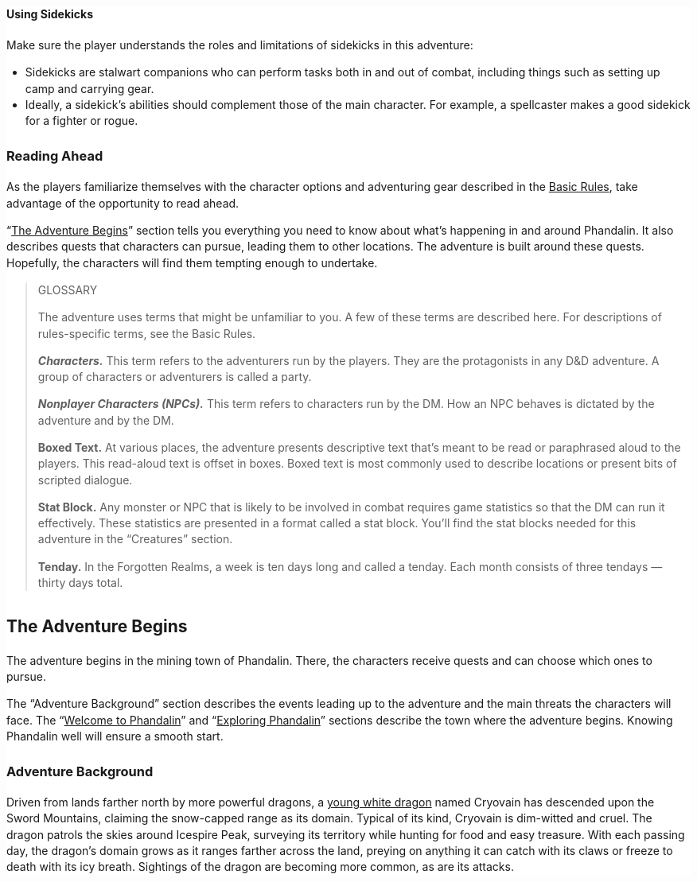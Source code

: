 #### Using Sidekicks

Make sure the player understands the roles and limitations of sidekicks in this adventure:

- Sidekicks are stalwart companions who can perform tasks both in and out of combat, including things such as setting up camp and carrying gear.
- Ideally, a sidekick’s abilities should complement those of the main character. For example, a spellcaster makes a good sidekick for a fighter or rogue.

### Reading Ahead

As the players familiarize themselves with the character options and adventuring gear described in the [Basic Rules](), take advantage of the opportunity to read ahead.

“[The Adventure Begins]()” section tells you everything you need to know about what’s happening in and around Phandalin. It also describes quests that characters can pursue, leading them to other locations. The adventure is built around these quests. Hopefully, the characters will find them tempting enough to undertake.

> GLOSSARY
>
> The adventure uses terms that might be unfamiliar to you. A few of these terms are described here. For descriptions of rules-specific terms, see the Basic Rules.
>
> **_Characters._** This term refers to the adventurers run by the players. They are the protagonists in any D&D adventure. A group of characters or adventurers is called a party.
>
> **_Nonplayer Characters (NPCs)._** This term refers to characters run by the DM. How an NPC behaves is dictated by the adventure and by the DM.
>
> **Boxed Text.** At various places, the adventure presents descriptive text that’s meant to be read or paraphrased aloud to the players. This read-aloud text is offset in boxes. Boxed text is most commonly used to describe locations or present bits of scripted dialogue.
>
> **Stat Block.** Any monster or NPC that is likely to be involved in combat requires game statistics so that the DM can run it effectively. These statistics are presented in a format called a stat block. You’ll find the stat blocks needed for this adventure in the “Creatures” section.
>
> **Tenday.** In the Forgotten Realms, a week is ten days long and called a tenday. Each month consists of three tendays — thirty days total.

## The Adventure Begins

The adventure begins in the mining town of Phandalin. There, the characters receive quests and can choose which ones to pursue.

The “Adventure Background” section describes the events leading up to the adventure and the main threats the characters will face. The “[Welcome to Phandalin]()” and “[Exploring Phandalin]()” sections describe the town where the adventure begins. Knowing Phandalin well will ensure a smooth start.

### Adventure Background

Driven from lands farther north by more powerful dragons, a [young white dragon]() named Cryovain has descended upon the Sword Mountains, claiming the snow-capped range as its domain. Typical of its kind, Cryovain is dim-witted and cruel. The dragon patrols the skies around Icespire Peak, surveying its territory while hunting for food and easy treasure. With each passing day, the dragon’s domain grows as it ranges farther across the land, preying on anything it can catch with its claws or freeze to death with its icy breath. Sightings of the dragon are becoming more common, as are its attacks.
